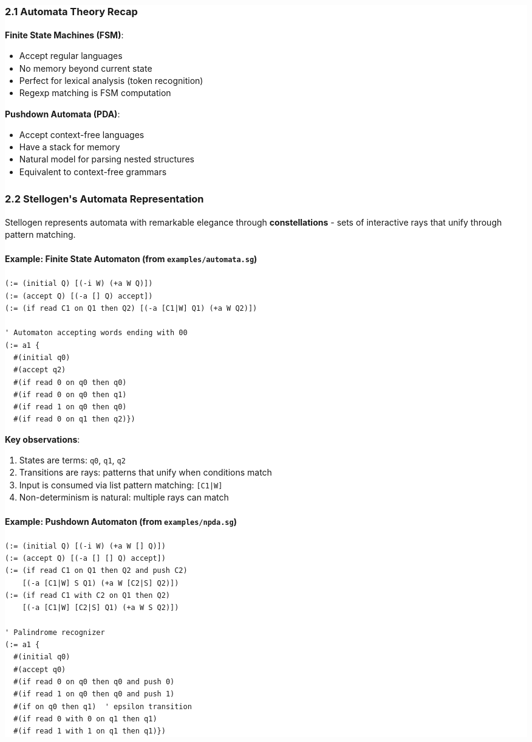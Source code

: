 ### 2.1 Automata Theory Recap

**Finite State Machines (FSM)**:
- Accept regular languages
- No memory beyond current state
- Perfect for lexical analysis (token recognition)
- Regexp matching is FSM computation

**Pushdown Automata (PDA)**:
- Accept context-free languages
- Have a stack for memory
- Natural model for parsing nested structures
- Equivalent to context-free grammars

### 2.2 Stellogen's Automata Representation

Stellogen represents automata with remarkable elegance through **constellations** - sets of interactive rays that unify through pattern matching.

#### Example: Finite State Automaton (from `examples/automata.sg`)

```stellogen
(:= (initial Q) [(-i W) (+a W Q)])
(:= (accept Q) [(-a [] Q) accept])
(:= (if read C1 on Q1 then Q2) [(-a [C1|W] Q1) (+a W Q2)])

' Automaton accepting words ending with 00
(:= a1 {
  #(initial q0)
  #(accept q2)
  #(if read 0 on q0 then q0)
  #(if read 0 on q0 then q1)
  #(if read 1 on q0 then q0)
  #(if read 0 on q1 then q2)})
```

**Key observations**:
1. States are terms: `q0`, `q1`, `q2`
2. Transitions are rays: patterns that unify when conditions match
3. Input is consumed via list pattern matching: `[C1|W]`
4. Non-determinism is natural: multiple rays can match

#### Example: Pushdown Automaton (from `examples/npda.sg`)

```stellogen
(:= (initial Q) [(-i W) (+a W [] Q)])
(:= (accept Q) [(-a [] [] Q) accept])
(:= (if read C1 on Q1 then Q2 and push C2)
    [(-a [C1|W] S Q1) (+a W [C2|S] Q2)])
(:= (if read C1 with C2 on Q1 then Q2)
    [(-a [C1|W] [C2|S] Q1) (+a W S Q2)])

' Palindrome recognizer
(:= a1 {
  #(initial q0)
  #(accept q0)
  #(if read 0 on q0 then q0 and push 0)
  #(if read 1 on q0 then q0 and push 1)
  #(if on q0 then q1)  ' epsilon transition
  #(if read 0 with 0 on q1 then q1)
  #(if read 1 with 1 on q1 then q1)})
```
